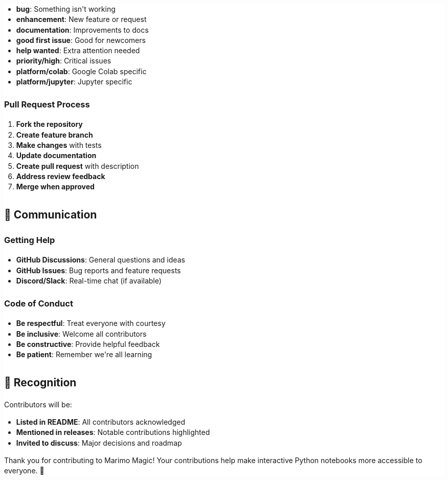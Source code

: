 - **bug**: Something isn't working
- **enhancement**: New feature or request
- **documentation**: Improvements to docs
- **good first issue**: Good for newcomers
- **help wanted**: Extra attention needed
- **priority/high**: Critical issues
- **platform/colab**: Google Colab specific
- **platform/jupyter**: Jupyter specific

### Pull Request Process

1. **Fork the repository**
2. **Create feature branch**
3. **Make changes** with tests
4. **Update documentation**
5. **Create pull request** with description
6. **Address review feedback**
7. **Merge when approved**

## 💬 Communication

### Getting Help

- **GitHub Discussions**: General questions and ideas
- **GitHub Issues**: Bug reports and feature requests
- **Discord/Slack**: Real-time chat (if available)

### Code of Conduct

- **Be respectful**: Treat everyone with courtesy
- **Be inclusive**: Welcome all contributors
- **Be constructive**: Provide helpful feedback
- **Be patient**: Remember we're all learning

## 🎉 Recognition

Contributors will be:

- **Listed in README**: All contributors acknowledged
- **Mentioned in releases**: Notable contributions highlighted
- **Invited to discuss**: Major decisions and roadmap

Thank you for contributing to Marimo Magic! Your contributions help make interactive Python notebooks more accessible to everyone. 🚀 
